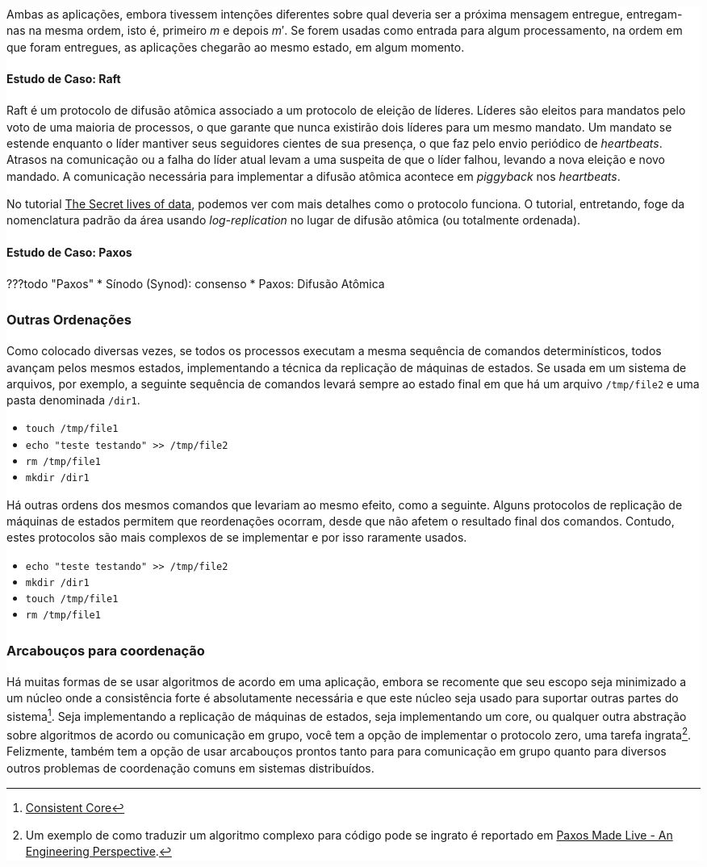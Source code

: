 Ambas as aplicações, embora tivessem intenções diferentes sobre qual deveria ser a próxima mensagem entregue, entregam-nas na mesma ordem, isto é, primeiro $m$ e depois $m'$.
Se forem usadas como entrada para algum processamento, na ordem em que foram entregues, as aplicações chegarão ao mesmo estado, em algum momento.

#### Estudo de Caso: Raft

Raft é um protocolo de difusão atômica associado a um protocolo de eleição de líderes.
Líderes são eleitos para mandatos pelo voto de uma maioria de processos, o que garante que nunca existirão dois líderes para um mesmo mandato.
Um mandato se estende enquanto o líder mantiver seus seguidores cientes de sua presença, o que faz pelo envio periódico de *heartbeats*.
Atrasos na comunicação ou a falha do líder atual levam a uma suspeita de que o líder falhou, levando a nova eleição e novo mandado.
A comunicação necessária para implementar a difusão atômica acontece em *piggyback* nos *heartbeats*.

No tutorial [The Secret lives of data](http://thesecretlivesofdata.com/raft/), podemos ver com mais detalhes como o protocolo funciona.
O tutorial, entretando, foge da nomenclatura padrão da área usando *log-replication* no lugar de difusão atômica (ou totalmente ordenada).


#### Estudo de Caso: Paxos

???todo "Paxos"
    * Sínodo (Synod): consenso
    * Paxos: Difusão Atômica


### Outras Ordenações
Como colocado diversas vezes, se todos os processos executam a mesma sequência de comandos determinísticos, todos avançam pelos mesmos estados, implementando a técnica da replicação de máquinas de estados.
Se usada em um sistema de arquivos, por exemplo, a seguinte sequência de comandos levará sempre ao estado final em que há um arquivo `/tmp/file2` e uma pasta denominada `/dir1`.

* `touch /tmp/file1`
* `echo "teste testando" >> /tmp/file2`
* `rm /tmp/file1`
* `mkdir /dir1`

Há outras ordens dos mesmos comandos que levariam ao mesmo efeito, como a seguinte. Alguns protocolos de replicação de máquinas de estados permitem que reordenações ocorram, desde que não afetem o resultado final dos comandos. 
Contudo, estes protocolos são mais complexos de se implementar e por isso raramente usados.

* `echo "teste testando" >> /tmp/file2`
* `mkdir /dir1`
* `touch /tmp/file1`
* `rm /tmp/file1`


### Arcabouços para coordenação
Há muitas formas de se usar algoritmos de acordo em uma aplicação, embora se recomente que seu escopo seja minimizado a um núcleo onde a consistência forte é absolutamente necessária e que este núcleo seja usado para suportar outras partes do sistema[^cons_core].
Seja implementando a replicação de máquinas de estados, seja implementando um core, ou qualquer outra abstração sobre algoritmos de acordo ou comunicação em grupo, você tem a opção de implementar o protocolo zero, uma tarefa ingrata[^paxosmade]. Felizmente, também tem a opção de usar arcabouços prontos tanto para para comunicação em grupo quanto para diversos outros problemas de coordenação comuns em sistemas distribuídos.


[^737max]: [Boeing 737 Max: why was it grounded, what has been fixed and is it enough?](https://theconversation.com/boeing-737-max-why-was-it-grounded-what-has-been-fixed-and-is-it-enough-150688)
[^rca]: [Post-mortems](https://github.com/danluu/post-mortems) para uma extensa lista de análises.
[^failfastfast]: [Fail Fast Is Failing… Fast!](https://pathelland.substack.com/p/fail-fast-is-failing-fast)
[^tla_real]: [*Using TLA+ in the Real World to Understand a Glibc Bug*](https://probablydance.com/2020/10/31/using-tla-in-the-real-world-to-understand-a-glibc-bug/)
[^avizienis]: [Basic Concepts and Taxonomy of Dependable and Secure Computing](https://www.nasa.gov/pdf/636745main_day_3-algirdas_avizienis.pdf)
[^2generalsparadox]: Esta é uma variação do problema de coordenação de *gangsters* apresentado no em [Some constraints and trade-offs in the design of network communications](https://doi.org/10.1145%2F800213.806523)
[^impossibilidades]: [Hundred Impossibility Proofs for Distributed Computing](https://groups.csail.mit.edu/tds/papers/Lynch/MIT-LCS-TM-394.pdf), [Impossibility Results for Distributed Computing](https://doi.org/10.2200/S00551ED1V01Y201311DCT012)
[^flp85]: [Impossibility of Distributed Consensus with One Faulty Process](https://groups.csail.mit.edu/tds/papers/Lynch/jacm85.pdf). Uma explicação da prova está disponível no [Paper Trail](https://www.the-paper-trail.org/post/2008-08-13-a-brief-tour-of-flp-impossibility/)
[^CT96]: [Unreliable Failure Detectors for Reliable Distributed Systems](https://www.cs.utexas.edu/~lorenzo/corsi/cs380d/papers/p225-chandra.pdf)
[^CHT96]: [The Weakest Failure Detector for Solving Consensus](https://www.cs.utexas.edu/~lorenzo/corsi/cs380d/papers/weakestfd.pdf)
[^paxosmade]: Um exemplo de como traduzir um algoritmo complexo para código pode se ingrato é reportado em [Paxos Made Live - An Engineering Perspective](https://www.cs.utexas.edu/users/lorenzo/corsi/cs380d/papers/paper2-1.pdf).
[^cons_core]: [Consistent Core](https://martinfowler.com/articles/patterns-of-distributed-systems/consistent-core.html)
[^\\]: O `\\` no final da linha é só para mostrar que o comando continua na próxima e facilitar a visualização. 